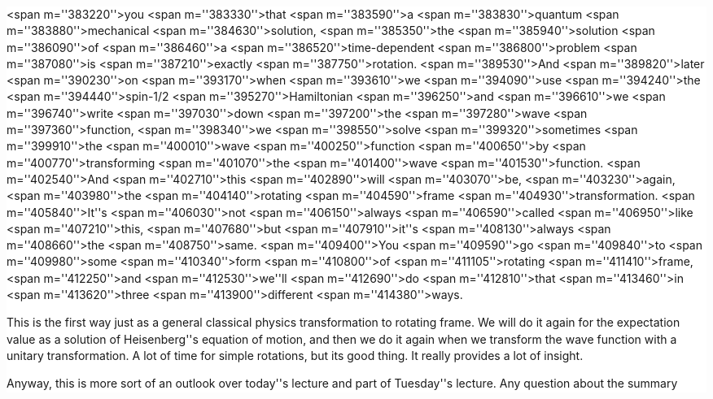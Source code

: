   <span m=''383220''>you</span> <span m=''383330''>that</span> <span m=''383590''>a</span>
  <span m=''383830''>quantum</span> <span m=''383880''>mechanical</span> <span m=''384630''>solution,</span>
  <span m=''385350''>the</span> <span m=''385940''>solution</span> <span m=''386090''>of</span>
  <span m=''386460''>a</span> <span m=''386520''>time-dependent</span> <span m=''386800''>problem</span>
  <span m=''387080''>is</span> <span m=''387210''>exactly</span> <span m=''387750''>rotation.</span>
  <span m=''389530''>And</span> <span m=''389820''>later</span> <span m=''390230''>on</span>
  <span m=''393170''>when</span> <span m=''393610''>we</span> <span m=''394090''>use</span>
  <span m=''394240''>the</span> <span m=''394440''>spin-1/2</span> <span m=''395270''>Hamiltonian</span>
  <span m=''396250''>and</span> <span m=''396610''>we</span> <span m=''396740''>write</span>
  <span m=''397030''>down</span> <span m=''397200''>the</span> <span m=''397280''>wave</span>
  <span m=''397360''>function,</span> <span m=''398340''>we</span> <span m=''398550''>solve</span>
  <span m=''399320''>sometimes</span> <span m=''399910''>the</span> <span m=''400010''>wave</span>
  <span m=''400250''>function</span> <span m=''400650''>by</span> <span m=''400770''>transforming</span>
  <span m=''401070''>the</span> <span m=''401400''>wave</span> <span m=''401530''>function.</span>
  <span m=''402540''>And</span> <span m=''402710''>this</span> <span m=''402890''>will</span>
  <span m=''403070''>be,</span> <span m=''403230''>again,</span> <span m=''403980''>the</span>
  <span m=''404140''>rotating</span> <span m=''404590''>frame</span> <span m=''404930''>transformation.</span>
  <span m=''405840''>It''s</span> <span m=''406030''>not</span> <span m=''406150''>always</span>
  <span m=''406590''>called</span> <span m=''406950''>like</span> <span m=''407210''>this,</span>
  <span m=''407680''>but</span> <span m=''407910''>it''s</span> <span m=''408130''>always</span>
  <span m=''408660''>the</span> <span m=''408750''>same.</span> <span m=''409400''>You</span>
  <span m=''409590''>go</span> <span m=''409840''>to</span> <span m=''409980''>some</span>
  <span m=''410340''>form</span> <span m=''410800''>of</span> <span m=''411105''>rotating</span>
  <span m=''411410''>frame,</span> <span m=''412250''>and</span> <span m=''412530''>we''ll</span>
  <span m=''412690''>do</span> <span m=''412810''>that</span> <span m=''413460''>in</span>
  <span m=''413620''>three</span> <span m=''413900''>different</span> <span m=''414380''>ways.</span>
  </p><p><span m=''415210''>This</span> <span m=''415260''>is</span> <span m=''415430''>the</span>
  <span m=''415520''>first</span> <span m=''415970''>way</span> <span m=''416900''>just</span>
  <span m=''417170''>as</span> <span m=''417280''>a</span> <span m=''417350''>general</span>
  <span m=''417970''>classical</span> <span m=''418430''>physics</span> <span m=''418920''>transformation</span>
  <span m=''419650''>to</span> <span m=''419770''>rotating</span> <span m=''420190''>frame.</span>
  <span m=''421780''>We</span> <span m=''421930''>will</span> <span m=''422060''>do</span>
  <span m=''422170''>it</span> <span m=''422330''>again</span> <span m=''423230''>for</span>
  <span m=''423550''>the</span> <span m=''423800''>expectation</span> <span m=''424600''>value</span>
  <span m=''425540''>as</span> <span m=''425760''>a</span> <span m=''425830''>solution</span>
  <span m=''426300''>of</span> <span m=''426400''>Heisenberg''s</span> <span m=''426870''>equation</span>
  <span m=''427340''>of</span> <span m=''427460''>motion,</span> <span m=''428160''>and</span>
  <span m=''428220''>then</span> <span m=''428350''>we</span> <span m=''428450''>do</span>
  <span m=''428630''>it</span> <span m=''428740''>again</span> <span m=''430800''>when</span>
  <span m=''431050''>we</span> <span m=''431480''>transform</span> <span m=''432340''>the</span>
  <span m=''432505''>wave</span> <span m=''432670''>function</span> <span m=''434025''>with</span>
  <span m=''434510''>a</span> <span m=''434860''>unitary</span> <span m=''435340''>transformation.</span>
  <span m=''438590''>A</span> <span m=''438650''>lot</span> <span m=''438800''>of</span>
  <span m=''438950''>time</span> <span m=''439240''>for</span> <span m=''439630''>simple</span>
  <span m=''440055''>rotations,</span> <span m=''440480''>but</span> <span m=''442980''>its</span>
  <span m=''443180''>good</span> <span m=''443350''>thing.</span> <span m=''443640''>It</span>
  <span m=''443770''>really</span> <span m=''444200''>provides</span> <span m=''444620''>a</span>
  <span m=''444650''>lot</span> <span m=''444780''>of</span> <span m=''444860''>insight.</span>
  </p><p><span m=''447670''>Anyway,</span> <span m=''448190''>this</span> <span m=''448360''>is</span>
  <span m=''448500''>more</span> <span m=''449100''>sort</span> <span m=''449260''>of</span>
  <span m=''449360''>an</span> <span m=''449460''>outlook</span> <span m=''450030''>over</span>
  <span m=''450200''>today''s</span> <span m=''450650''>lecture</span> <span m=''451050''>and</span>
  <span m=''451240''>part</span> <span m=''451480''>of</span> <span m=''451650''>Tuesday''s</span>
  <span m=''452170''>lecture.</span> <span m=''454200''>Any</span> <span m=''454400''>question</span>
  <span m=''454760''>about</span> <span m=''455590''>the</span> <span m=''455780''>summary</span>